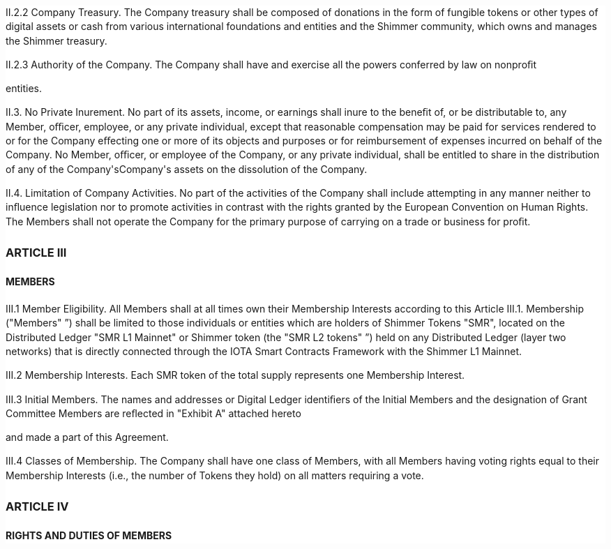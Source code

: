 II.2.2	Company Treasury.
The Company treasury shall be composed of donations in the form of fungible tokens or other types of digital assets or cash from various international foundations and entities and the Shimmer community, which owns and manages the Shimmer treasury.

II.2.3	Authority of the Company.
The Company shall have and exercise all the powers conferred by law on nonproﬁt
 
entities.

II.3. No Private Inurement.
No part of its assets, income, or earnings shall inure to the beneﬁt of, or be distributable to, any Member, oﬃcer, employee, or any private individual, except that reasonable compensation may be paid for services rendered to or for the Company eﬀecting one or more of its objects and purposes or for reimbursement of expenses incurred on behalf of the Company. No Member, oﬃcer, or employee of the Company, or any private individual, shall be entitled to share in the distribution of any of the Company'sCompany's assets on the dissolution of the Company.

II.4. Limitation of Company Activities.
No part of the activities of the Company shall include attempting in any manner neither to inﬂuence legislation nor to promote activities in contrast with the rights granted by the European Convention on Human Rights.
The Members shall not operate the Company for the primary purpose of carrying on a trade or business for proﬁt.




### ARTICLE III

#### MEMBERS

III.1	Member Eligibility.
All Members shall at all times own their Membership Interests according to this Article
III.1. Membership ("Members" ”) shall be limited to those individuals or entities which are holders of Shimmer Tokens "SMR", located on the Distributed Ledger "SMR L1 Mainnet" or Shimmer token (the "SMR L2 tokens" ”) held on any Distributed Ledger (layer two networks) that is directly connected through the IOTA Smart Contracts Framework with the Shimmer L1 Mainnet.

III.2	Membership Interests.
Each SMR token of the total supply represents one Membership Interest.

III.3	Initial Members.
The names and addresses or Digital Ledger identiﬁers of the Initial Members and the designation of Grant Committee Members are reﬂected in "Exhibit A" attached hereto
 
and made a part of this Agreement.

III.4	Classes of Membership.
The Company shall have one class of Members, with all Members having voting rights equal to their Membership Interests (i.e., the number of Tokens they hold) on all matters requiring a vote.


### ARTICLE IV

#### RIGHTS AND DUTIES OF MEMBERS
